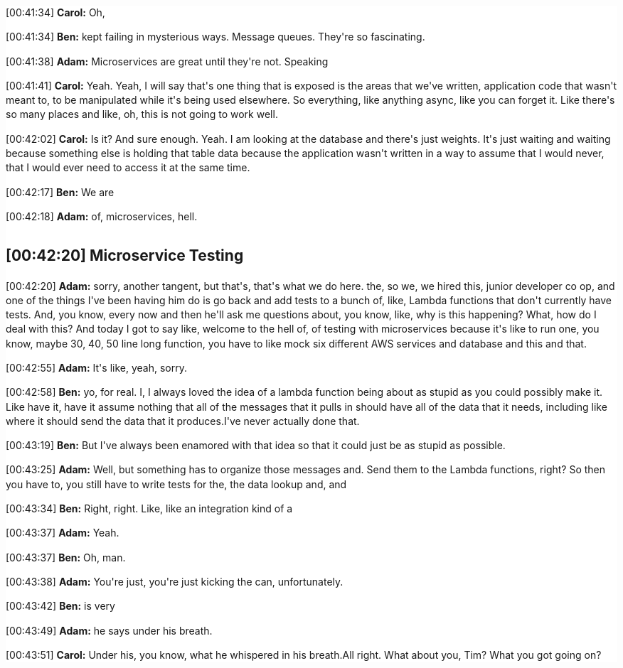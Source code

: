 [00:41:34] **Carol:** Oh,

[00:41:34] **Ben:** kept failing in mysterious ways. Message queues. They're so fascinating.

[00:41:38] **Adam:** Microservices are great until they're not. Speaking

[00:41:41] **Carol:** Yeah. Yeah, I will say that's one thing that is exposed is the areas that we've written, application code that wasn't meant to, to be manipulated while it's being used elsewhere. So everything, like anything async, like you can forget it. Like there's so many places and like, oh, this is not going to work well.

[00:42:02] **Carol:** Is it? And sure enough. Yeah. I am looking at the database and there's just weights. It's just waiting and waiting because something else is holding that table data because the application wasn't written in a way to assume that I would never, that I would ever need to access it at the same time.

[00:42:17] **Ben:** We are

[00:42:18] **Adam:** of, microservices, hell.

## [00:42:20] Microservice Testing

[00:42:20] **Adam:** sorry, another tangent, but that's, that's what we do here. the, so we, we hired this, junior developer co op, and one of the things I've been having him do is go back and add tests to a bunch of, like, Lambda functions that don't currently have tests. And, you know, every now and then he'll ask me questions about, you know, like, why is this happening? What, how do I deal with this? And today I got to say like, welcome to the hell of, of testing with microservices because it's like to run one, you know, maybe 30, 40, 50 line long function, you have to like mock six different AWS services and database and this and that.

[00:42:55] **Adam:** It's like, yeah, sorry.

[00:42:58] **Ben:** yo, for real. I, I always loved the idea of a lambda function being about as stupid as you could possibly make it. Like have it, have it assume nothing that all of the messages that it pulls in should have all of the data that it needs, including like where it should send the data that it produces.I've never actually done that.

[00:43:19] **Ben:** But I've always been enamored with that idea so that it could just be as stupid as possible.

[00:43:25] **Adam:** Well, but something has to organize those messages and. Send them to the Lambda functions, right? So then you have to, you still have to write tests for the, the data lookup and, and

[00:43:34] **Ben:** Right, right. Like, like an integration kind of a

[00:43:37] **Adam:** Yeah.

[00:43:37] **Ben:** Oh, man.

[00:43:38] **Adam:** You're just, you're just kicking the can, unfortunately.

[00:43:42] **Ben:** is very

[00:43:49] **Adam:** he says under his breath.

[00:43:51] **Carol:** Under his, you know, what he whispered in his breath.All right. What about you, Tim? What you got going on?


[algolia]: https://www.algolia.com/
[hsl-so]: https://stackoverflow.com/a/27263918/751
[working-code]: https://workingcode.dev/
[working-code-discord]: https://workingcode.dev/discord/
[working-code-instagram]: https://www.instagram.com/workingcodepod/
[working-code-patreon]: https://www.patreon.com/workingcodepod
[working-code-twitter]: https://twitter.com/WorkingCodePod
[github]: https://github.com/WorkingCodePod/workingcode/blob/main/src/episodes/177-infinite-invisibility-timeout.md